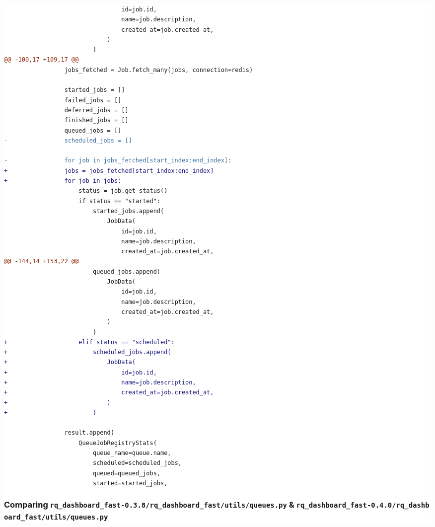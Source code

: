 ```diff
                                 id=job.id,
                                 name=job.description,
                                 created_at=job.created_at,
                             )
                         )
@@ -100,17 +109,17 @@
                 jobs_fetched = Job.fetch_many(jobs, connection=redis)
 
                 started_jobs = []
                 failed_jobs = []
                 deferred_jobs = []
                 finished_jobs = []
                 queued_jobs = []
-                scheduled_jobs = []
 
-                for job in jobs_fetched[start_index:end_index]:
+                jobs = jobs_fetched[start_index:end_index]
+                for job in jobs:
                     status = job.get_status()
                     if status == "started":
                         started_jobs.append(
                             JobData(
                                 id=job.id,
                                 name=job.description,
                                 created_at=job.created_at,
@@ -144,14 +153,22 @@
                         queued_jobs.append(
                             JobData(
                                 id=job.id,
                                 name=job.description,
                                 created_at=job.created_at,
                             )
                         )
+                    elif status == "scheduled":
+                        scheduled_jobs.append(
+                            JobData(
+                                id=job.id,
+                                name=job.description,
+                                created_at=job.created_at,
+                            )
+                        )
 
                 result.append(
                     QueueJobRegistryStats(
                         queue_name=queue.name,
                         scheduled=scheduled_jobs,
                         queued=queued_jobs,
                         started=started_jobs,
```

### Comparing `rq_dashboard_fast-0.3.8/rq_dashboard_fast/utils/queues.py` & `rq_dashboard_fast-0.4.0/rq_dashboard_fast/utils/queues.py`
